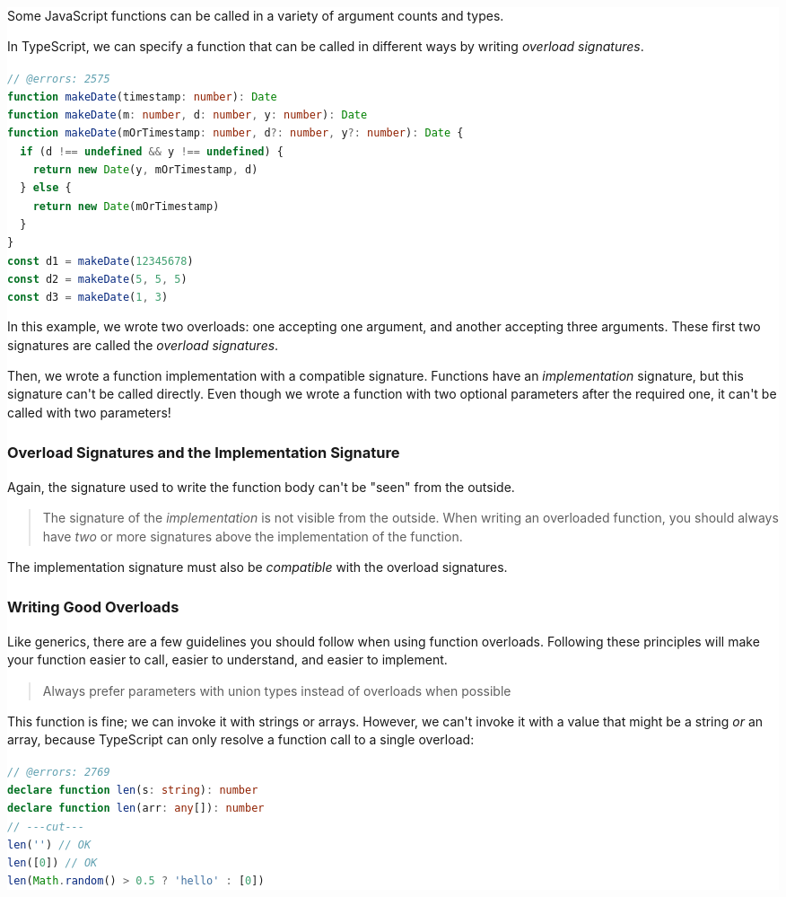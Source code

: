 Some JavaScript functions can be called in a variety of argument counts and types.

In TypeScript, we can specify a function that can be called in different ways by writing *overload signatures*.

```ts twoslash
// @errors: 2575
function makeDate(timestamp: number): Date
function makeDate(m: number, d: number, y: number): Date
function makeDate(mOrTimestamp: number, d?: number, y?: number): Date {
  if (d !== undefined && y !== undefined) {
    return new Date(y, mOrTimestamp, d)
  } else {
    return new Date(mOrTimestamp)
  }
}
const d1 = makeDate(12345678)
const d2 = makeDate(5, 5, 5)
const d3 = makeDate(1, 3)
```

In this example, we wrote two overloads: one accepting one argument, and another accepting three arguments.
These first two signatures are called the *overload signatures*.

Then, we wrote a function implementation with a compatible signature.
Functions have an *implementation* signature, but this signature can't be called directly.
Even though we wrote a function with two optional parameters after the required one, it can't be called with two parameters!

### Overload Signatures and the Implementation Signature

Again, the signature used to write the function body can't be "seen" from the outside.

> The signature of the *implementation* is not visible from the outside.
> When writing an overloaded function, you should always have *two* or more signatures above the implementation of the function.

The implementation signature must also be *compatible* with the overload signatures.

### Writing Good Overloads

Like generics, there are a few guidelines you should follow when using function overloads.
Following these principles will make your function easier to call, easier to understand, and easier to implement.

> Always prefer parameters with union types instead of overloads when possible

This function is fine; we can invoke it with strings or arrays.
However, we can't invoke it with a value that might be a string *or* an array, because TypeScript can only resolve a function call to a single overload:

```ts twoslash
// @errors: 2769
declare function len(s: string): number
declare function len(arr: any[]): number
// ---cut---
len('') // OK
len([0]) // OK
len(Math.random() > 0.5 ? 'hello' : [0])
```
